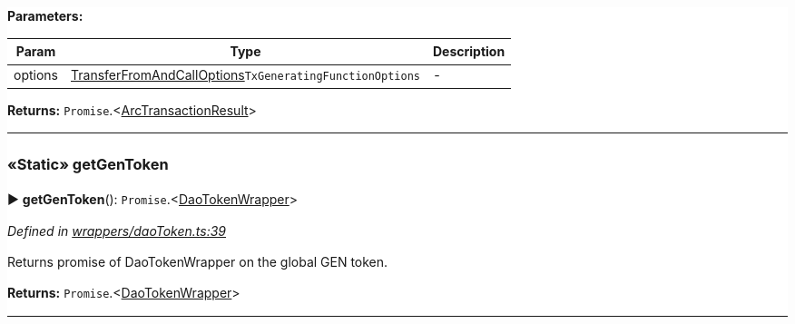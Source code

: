 
**Parameters:**

| Param | Type | Description |
| ------ | ------ | ------ |
| options | [TransferFromAndCallOptions](../interfaces/TransferFromAndCallOptions.md)`TxGeneratingFunctionOptions`   |  - |





**Returns:** `Promise`.<[ArcTransactionResult](ArcTransactionResult.md)>





___

<a id="getGenToken"></a>

### «Static» getGenToken

► **getGenToken**(): `Promise`.<[DaoTokenWrapper](DaoTokenWrapper.md)>



*Defined in [wrappers/daoToken.ts:39](https://github.com/daostack/arc.js/blob/f343aa24/lib/wrappers/daoToken.ts#L39)*



Returns promise of DaoTokenWrapper on the global GEN token.




**Returns:** `Promise`.<[DaoTokenWrapper](DaoTokenWrapper.md)>





___


